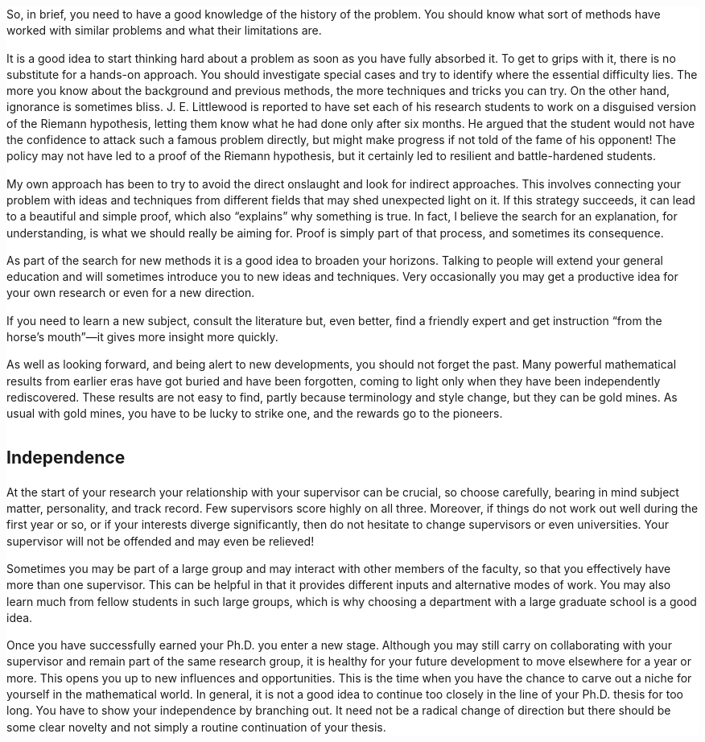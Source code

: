So, in brief, you need to have a good knowledge of the history of the problem. You should know what sort of methods have worked with similar problems and what their limitations are.

It is a good idea to start thinking hard about a problem as soon as you have fully absorbed it. To get to grips with it, there is no substitute for a hands-on approach. You should investigate special cases and try to identify where the essential difficulty lies. The more you know about the background and previous methods, the more techniques and tricks you can try. On the other hand, ignorance is sometimes bliss. J. E. Littlewood is reported to have set each of his research students to work on a disguised version of the Riemann hypothesis, letting them know what he had done only after six months. He argued that the student would not have the confidence to attack such a famous problem directly, but might make progress if not told of the fame of his opponent! The policy may not have led to a proof of the Riemann hypothesis, but it certainly led to resilient and battle-hardened students.

My own approach has been to try to avoid the direct onslaught and look for indirect approaches. This involves connecting your problem with ideas and techniques from different fields that may shed unexpected light on it. If this strategy succeeds, it can lead to a beautiful and simple proof, which also “explains” why something is true. In fact, I believe the search for an explanation, for understanding, is what we should really be aiming for. Proof is simply part of that process, and sometimes its consequence.

As part of the search for new methods it is a good idea to broaden your horizons. Talking to people will extend your general education and will sometimes introduce you to new ideas and techniques. Very occasionally you may get a productive idea for your own research or even for a new direction.

If you need to learn a new subject, consult the literature but, even better, find a friendly expert and get instruction “from the horse’s mouth”—it gives more insight more quickly.

As well as looking forward, and being alert to new developments, you should not forget the past. Many powerful mathematical results from earlier eras have got buried and have been forgotten, coming to light only when they have been independently rediscovered. These results are not easy to find, partly because terminology and style change, but they can be gold mines. As usual with gold mines, you have to be lucky to strike one, and the rewards go to the pioneers.

## Independence

At the start of your research your relationship with your supervisor can be crucial, so choose carefully, bearing in mind subject matter, personality, and track record. Few supervisors score highly on all three. Moreover, if things do not work out well during the first year or so, or if your interests diverge significantly, then do not hesitate to change supervisors or even universities. Your supervisor will not be offended and may even be relieved!

Sometimes you may be part of a large group and may interact with other members of the faculty, so that you effectively have more than one supervisor. This can be helpful in that it provides different inputs and alternative modes of work. You may also learn much from fellow students in such large groups, which is why choosing a department with a large graduate school is a good idea.

Once you have successfully earned your Ph.D. you enter a new stage. Although you may still carry on collaborating with your supervisor and remain part of the same research group, it is healthy for your future development to move elsewhere for a year or more. This opens you up to new influences and opportunities. This is the time when you have the chance to carve out a niche for yourself in the mathematical world. In general, it is not a good idea to continue too closely in the line of your Ph.D. thesis for too long. You have to show your independence by branching out. It need not be a radical change of direction but there should be some clear novelty and not simply a routine continuation of your thesis.
